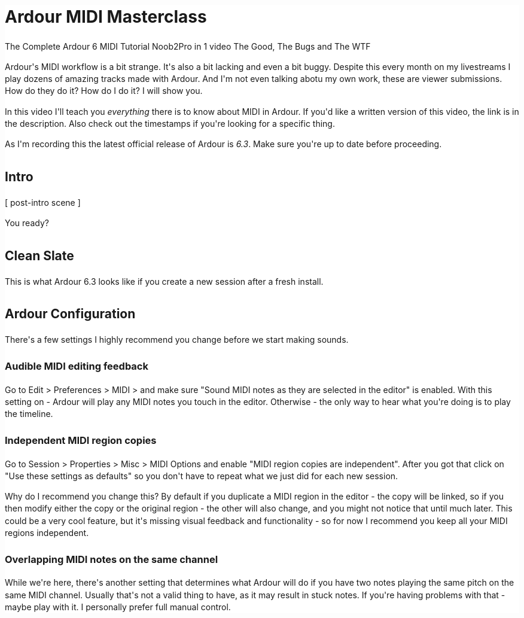 # Ardour MIDI Masterclass

The Complete Ardour 6 MIDI Tutorial
Noob2Pro in 1 video
The Good, The Bugs and The WTF

Ardour's MIDI workflow is a bit strange. It's also a bit lacking and even a bit buggy.
Despite this every month on my livestreams I play dozens of amazing tracks made with Ardour.
And I'm not even talking abotu my own work, these are viewer submissions.
How do they do it? How do I do it? I will show you.

In this video I'll teach you *everything* there is to know about MIDI in Ardour.
If you'd like a written version of this video, the link is in the description.
Also check out the timestamps if you're looking for a specific thing.

As I'm recording this the latest official release of Ardour is *6.3*.
Make sure you're up to date before proceeding.

## Intro

[ post-intro scene ]

You ready?

## Clean Slate

This is what Ardour 6.3 looks like if you create a new session after a fresh install.

## Ardour Configuration
There's a few settings I highly recommend you change before we start making sounds.

### Audible MIDI editing feedback
Go to Edit > Preferences > MIDI > and make sure "Sound MIDI notes as they are selected in the editor" is enabled. With this setting on - Ardour will play any MIDI notes you touch in the editor. Otherwise - the only way to hear what you're doing is to play the timeline.

### Independent MIDI region copies
Go to Session > Properties > Misc > MIDI Options and enable "MIDI region copies are independent".
After you got that click on "Use these settings as defaults" so you don't have to repeat what we just did for each new session.

Why do I recommend you change this? By default if you duplicate a MIDI region in the editor - the copy will be linked, so if you then modify either the copy or the original region - the other will also change, and you might not notice that until much later. This could be a very cool feature, but it's missing visual feedback and functionality - so for now I recommend you keep all your MIDI regions independent.

### Overlapping MIDI notes on the same channel

While we're here, there's another setting that determines what Ardour will do if you have two notes playing the same pitch on the same MIDI channel. Usually that's not a valid thing to have, as it may result in stuck notes. If you're having problems with that - maybe play with it. I personally prefer full manual control.
